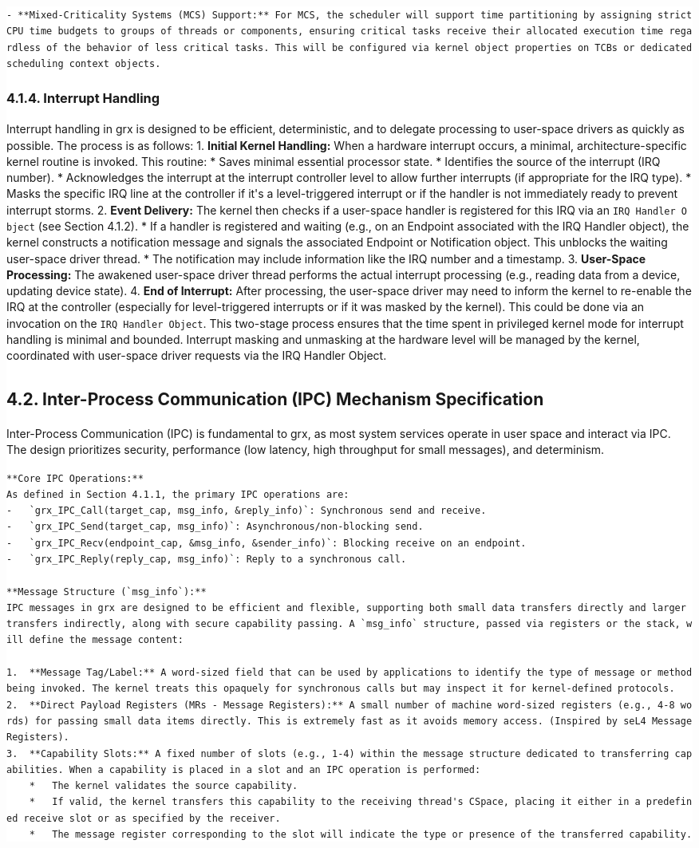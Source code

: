     - **Mixed-Criticality Systems (MCS) Support:** For MCS, the scheduler will support time partitioning by assigning strict CPU time budgets to groups of threads or components, ensuring critical tasks receive their allocated execution time regardless of the behavior of less critical tasks. This will be configured via kernel object properties on TCBs or dedicated scheduling context objects.
### 4.1.4. Interrupt Handling
Interrupt handling in grx is designed to be efficient, deterministic, and to delegate processing to user-space drivers as quickly as possible. The process is as follows:
    1.  **Initial Kernel Handling:** When a hardware interrupt occurs, a minimal, architecture-specific kernel routine is invoked. This routine:
        *   Saves minimal essential processor state.
        *   Identifies the source of the interrupt (IRQ number).
        *   Acknowledges the interrupt at the interrupt controller level to allow further interrupts (if appropriate for the IRQ type).
        *   Masks the specific IRQ line at the controller if it's a level-triggered interrupt or if the handler is not immediately ready to prevent interrupt storms.
    2.  **Event Delivery:** The kernel then checks if a user-space handler is registered for this IRQ via an `IRQ Handler Object` (see Section 4.1.2).
        *   If a handler is registered and waiting (e.g., on an Endpoint associated with the IRQ Handler object), the kernel constructs a notification message and signals the associated Endpoint or Notification object. This unblocks the waiting user-space driver thread.
        *   The notification may include information like the IRQ number and a timestamp.
    3.  **User-Space Processing:** The awakened user-space driver thread performs the actual interrupt processing (e.g., reading data from a device, updating device state).
    4.  **End of Interrupt:** After processing, the user-space driver may need to inform the kernel to re-enable the IRQ at the controller (especially for level-triggered interrupts or if it was masked by the kernel). This could be done via an invocation on the `IRQ Handler Object`.
    This two-stage process ensures that the time spent in privileged kernel mode for interrupt handling is minimal and bounded. Interrupt masking and unmasking at the hardware level will be managed by the kernel, coordinated with user-space driver requests via the IRQ Handler Object.
## 4.2. Inter-Process Communication (IPC) Mechanism Specification
Inter-Process Communication (IPC) is fundamental to grx, as most system services operate in user space and interact via IPC. The design prioritizes security, performance (low latency, high throughput for small messages), and determinism.

    **Core IPC Operations:**
    As defined in Section 4.1.1, the primary IPC operations are:
    -   `grx_IPC_Call(target_cap, msg_info, &reply_info)`: Synchronous send and receive.
    -   `grx_IPC_Send(target_cap, msg_info)`: Asynchronous/non-blocking send.
    -   `grx_IPC_Recv(endpoint_cap, &msg_info, &sender_info)`: Blocking receive on an endpoint.
    -   `grx_IPC_Reply(reply_cap, msg_info)`: Reply to a synchronous call.

    **Message Structure (`msg_info`):**
    IPC messages in grx are designed to be efficient and flexible, supporting both small data transfers directly and larger transfers indirectly, along with secure capability passing. A `msg_info` structure, passed via registers or the stack, will define the message content:

    1.  **Message Tag/Label:** A word-sized field that can be used by applications to identify the type of message or method being invoked. The kernel treats this opaquely for synchronous calls but may inspect it for kernel-defined protocols.
    2.  **Direct Payload Registers (MRs - Message Registers):** A small number of machine word-sized registers (e.g., 4-8 words) for passing small data items directly. This is extremely fast as it avoids memory access. (Inspired by seL4 Message Registers).
    3.  **Capability Slots:** A fixed number of slots (e.g., 1-4) within the message structure dedicated to transferring capabilities. When a capability is placed in a slot and an IPC operation is performed:
        *   The kernel validates the source capability.
        *   If valid, the kernel transfers this capability to the receiving thread's CSpace, placing it either in a predefined receive slot or as specified by the receiver.
        *   The message register corresponding to the slot will indicate the type or presence of the transferred capability.